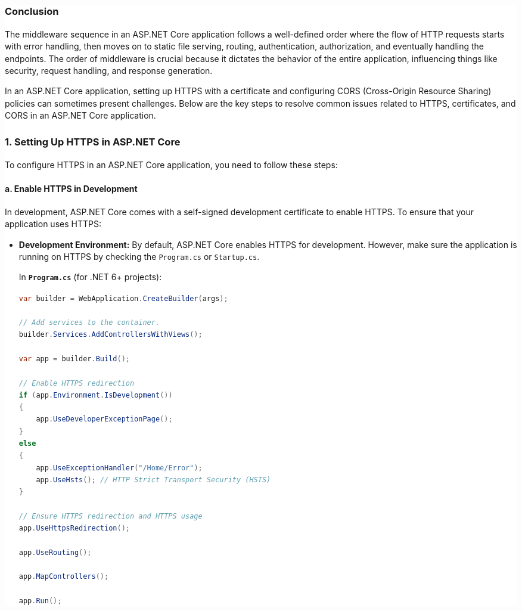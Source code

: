 ### Conclusion

The middleware sequence in an ASP.NET Core application follows a well-defined order where the flow of HTTP requests starts with error handling, then moves on to static file serving, routing, authentication, authorization, and eventually handling the endpoints. The order of middleware is crucial because it dictates the behavior of the entire application, influencing things like security, request handling, and response generation.

In an ASP.NET Core application, setting up HTTPS with a certificate and configuring CORS (Cross-Origin Resource Sharing) policies can sometimes present challenges. Below are the key steps to resolve common issues related to HTTPS, certificates, and CORS in an ASP.NET Core application.

### 1. **Setting Up HTTPS in ASP.NET Core**
To configure HTTPS in an ASP.NET Core application, you need to follow these steps:

#### a. **Enable HTTPS in Development**

In development, ASP.NET Core comes with a self-signed development certificate to enable HTTPS. To ensure that your application uses HTTPS:

- **Development Environment:**
  By default, ASP.NET Core enables HTTPS for development. However, make sure the application is running on HTTPS by checking the `Program.cs` or `Startup.cs`.

  In **`Program.cs`** (for .NET 6+ projects):

  ```csharp
  var builder = WebApplication.CreateBuilder(args);

  // Add services to the container.
  builder.Services.AddControllersWithViews();

  var app = builder.Build();

  // Enable HTTPS redirection
  if (app.Environment.IsDevelopment())
  {
      app.UseDeveloperExceptionPage();
  }
  else
  {
      app.UseExceptionHandler("/Home/Error");
      app.UseHsts(); // HTTP Strict Transport Security (HSTS)
  }

  // Ensure HTTPS redirection and HTTPS usage
  app.UseHttpsRedirection();

  app.UseRouting();

  app.MapControllers();

  app.Run();
  ```
